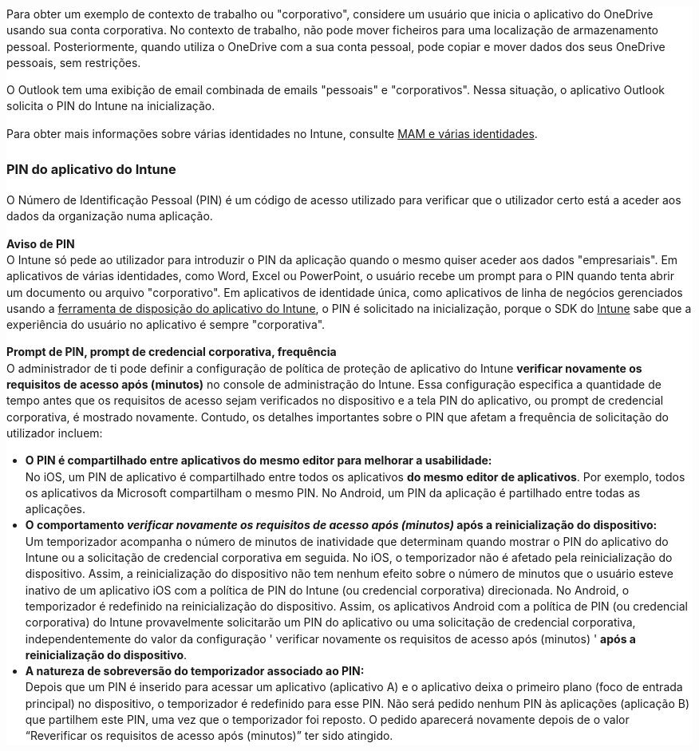 Para obter um exemplo de contexto de trabalho ou "corporativo", considere um usuário que inicia o aplicativo do OneDrive usando sua conta corporativa. No contexto de trabalho, não pode mover ficheiros para uma localização de armazenamento pessoal. Posteriormente, quando utiliza o OneDrive com a sua conta pessoal, pode copiar e mover dados dos seus OneDrive pessoais, sem restrições.

O Outlook tem uma exibição de email combinada de emails "pessoais" e "corporativos". Nessa situação, o aplicativo Outlook solicita o PIN do Intune na inicialização.

Para obter mais informações sobre várias identidades no Intune, consulte [MAM e várias identidades](apps-supported-intune-apps.md).

### <a name="intune-app-pin"></a>PIN do aplicativo do Intune

O Número de Identificação Pessoal (PIN) é um código de acesso utilizado para verificar que o utilizador certo está a aceder aos dados da organização numa aplicação.

**Aviso de PIN**<br>
O Intune só pede ao utilizador para introduzir o PIN da aplicação quando o mesmo quiser aceder aos dados "empresariais". Em aplicativos de várias identidades, como Word, Excel ou PowerPoint, o usuário recebe um prompt para o PIN quando tenta abrir um documento ou arquivo "corporativo". Em aplicativos de identidade única, como aplicativos de linha de negócios gerenciados usando a [ferramenta de disposição do aplicativo do Intune](../developer/apps-prepare-mobile-application-management.md), o PIN é solicitado na inicialização, porque o SDK do [Intune](../developer/app-sdk.md) sabe que a experiência do usuário no aplicativo é sempre "corporativa".

**Prompt de PIN, prompt de credencial corporativa, frequência**<br>
O administrador de ti pode definir a configuração de política de proteção de aplicativo do Intune **verificar novamente os requisitos de acesso após (minutos)** no console de administração do Intune. Essa configuração especifica a quantidade de tempo antes que os requisitos de acesso sejam verificados no dispositivo e a tela PIN do aplicativo, ou prompt de credencial corporativa, é mostrado novamente. Contudo, os detalhes importantes sobre o PIN que afetam a frequência de solicitação do utilizador incluem:

- **O PIN é compartilhado entre aplicativos do mesmo editor para melhorar a usabilidade:**<br> No iOS, um PIN de aplicativo é compartilhado entre todos os aplicativos **do mesmo editor de aplicativos**. Por exemplo, todos os aplicativos da Microsoft compartilham o mesmo PIN. No Android, um PIN da aplicação é partilhado entre todas as aplicações.
- **O comportamento *verificar novamente os requisitos de acesso após (minutos)* após a reinicialização do dispositivo:**<br> Um temporizador acompanha o número de minutos de inatividade que determinam quando mostrar o PIN do aplicativo do Intune ou a solicitação de credencial corporativa em seguida. No iOS, o temporizador não é afetado pela reinicialização do dispositivo. Assim, a reinicialização do dispositivo não tem nenhum efeito sobre o número de minutos que o usuário esteve inativo de um aplicativo iOS com a política de PIN do Intune (ou credencial corporativa) direcionada. No Android, o temporizador é redefinido na reinicialização do dispositivo. Assim, os aplicativos Android com a política de PIN (ou credencial corporativa) do Intune provavelmente solicitarão um PIN do aplicativo ou uma solicitação de credencial corporativa, independentemente do valor da configuração ' verificar novamente os requisitos de acesso após (minutos) ' **após a reinicialização do dispositivo**.  
- **A natureza de sobreversão do temporizador associado ao PIN:**<br> Depois que um PIN é inserido para acessar um aplicativo (aplicativo A) e o aplicativo deixa o primeiro plano (foco de entrada principal) no dispositivo, o temporizador é redefinido para esse PIN. Não será pedido nenhum PIN às aplicações (aplicação B) que partilhem este PIN, uma vez que o temporizador foi reposto. O pedido aparecerá novamente depois de o valor “Reverificar os requisitos de acesso após (minutos)” ter sido atingido.
